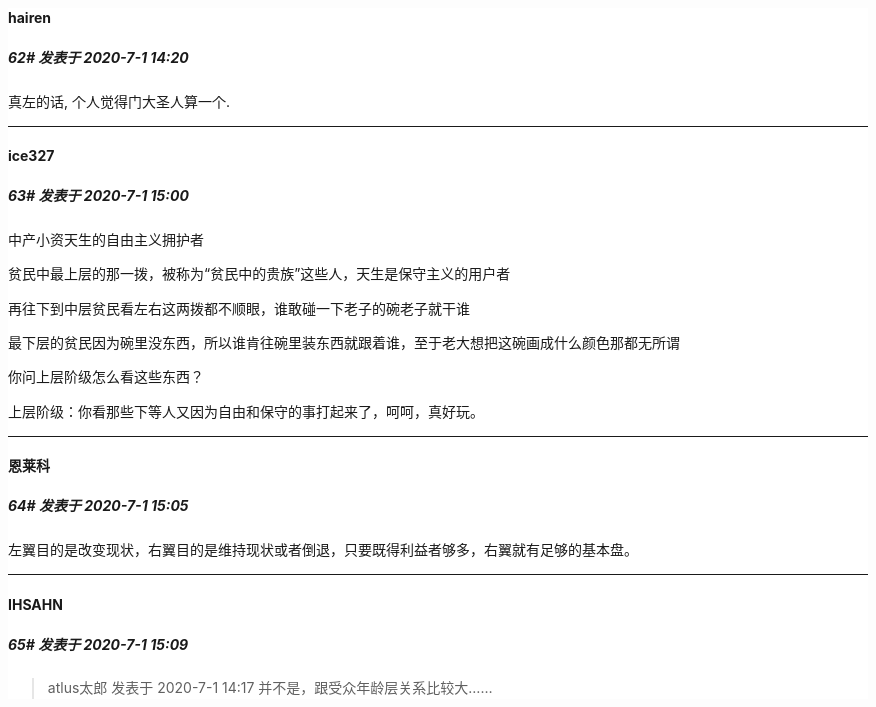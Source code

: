 ####  hairen  
##### 62#       发表于 2020-7-1 14:20




真左的话, 个人觉得门大圣人算一个.







-----

####  ice327  
##### 63#       发表于 2020-7-1 15:00




中产小资天生的自由主义拥护者


贫民中最上层的那一拨，被称为“贫民中的贵族”这些人，天生是保守主义的用户者


再往下到中层贫民看左右这两拨都不顺眼，谁敢碰一下老子的碗老子就干谁


最下层的贫民因为碗里没东西，所以谁肯往碗里装东西就跟着谁，至于老大想把这碗画成什么颜色那都无所谓




你问上层阶级怎么看这些东西？


上层阶级：你看那些下等人又因为自由和保守的事打起来了，呵呵，真好玩。







-----

####  恩莱科  
##### 64#       发表于 2020-7-1 15:05




左翼目的是改变现状，右翼目的是维持现状或者倒退，只要既得利益者够多，右翼就有足够的基本盘。







-----

####  IHSAHN  
##### 65#       发表于 2020-7-1 15:09



<blockquote>atlus太郎 发表于 2020-7-1 14:17
并不是，跟受众年龄层关系比较大……
